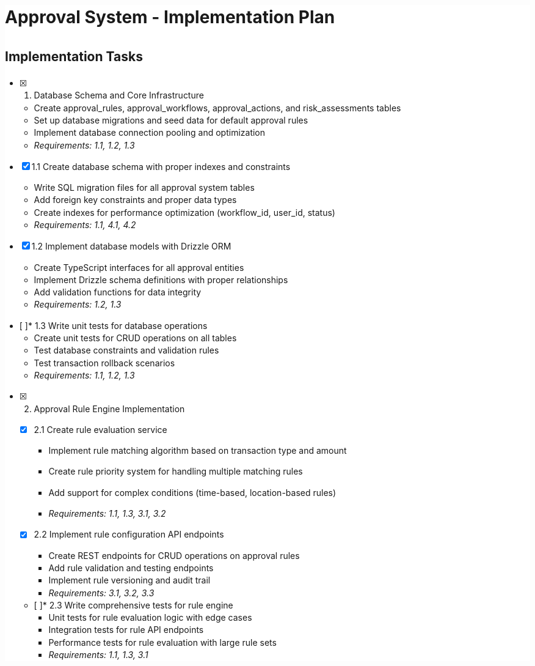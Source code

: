   # Approval System - Implementation Plan

## Implementation Tasks

- [x] 1. Database Schema and Core Infrastructure

  - Create approval_rules, approval_workflows, approval_actions, and risk_assessments tables
  - Set up database migrations and seed data for default approval rules
  - Implement database connection pooling and optimization
  - _Requirements: 1.1, 1.2, 1.3_

- [x] 1.1 Create database schema with proper indexes and constraints









  - Write SQL migration files for all approval system tables
  - Add foreign key constraints and proper data types
  - Create indexes for performance optimization (workflow_id, user_id, status)
  - _Requirements: 1.1, 4.1, 4.2_


- [x] 1.2 Implement database models with Drizzle ORM

  - Create TypeScript interfaces for all approval entities
  - Implement Drizzle schema definitions with proper relationships
  - Add validation functions for data integrity
  - _Requirements: 1.2, 1.3_

- [ ]* 1.3 Write unit tests for database operations
  - Create unit tests for CRUD operations on all tables
  - Test database constraints and validation rules
  - Test transaction rollback scenarios
  - _Requirements: 1.1, 1.2, 1.3_

- [x] 2. Approval Rule Engine Implementation


  - [x] 2.1 Create rule evaluation service



    - Implement rule matching algorithm based on transaction type and amount
    - Create rule priority system for handling multiple matching rules
    - Add support for complex conditions (time-based, location-based rules)

    - _Requirements: 1.1, 1.3, 3.1, 3.2_

  - [x] 2.2 Implement rule configuration API endpoints

    - Create REST endpoints for CRUD operations on approval rules
    - Add rule validation and testing endpoints
    - Implement rule versioning and audit trail
    - _Requirements: 3.1, 3.2, 3.3_

  - [ ]* 2.3 Write comprehensive tests for rule engine
    - Unit tests for rule evaluation logic with edge cases
    - Integration tests for rule API endpoints
    - Performance tests for rule evaluation with large rule sets
    - _Requirements: 1.1, 1.3, 3.1_
